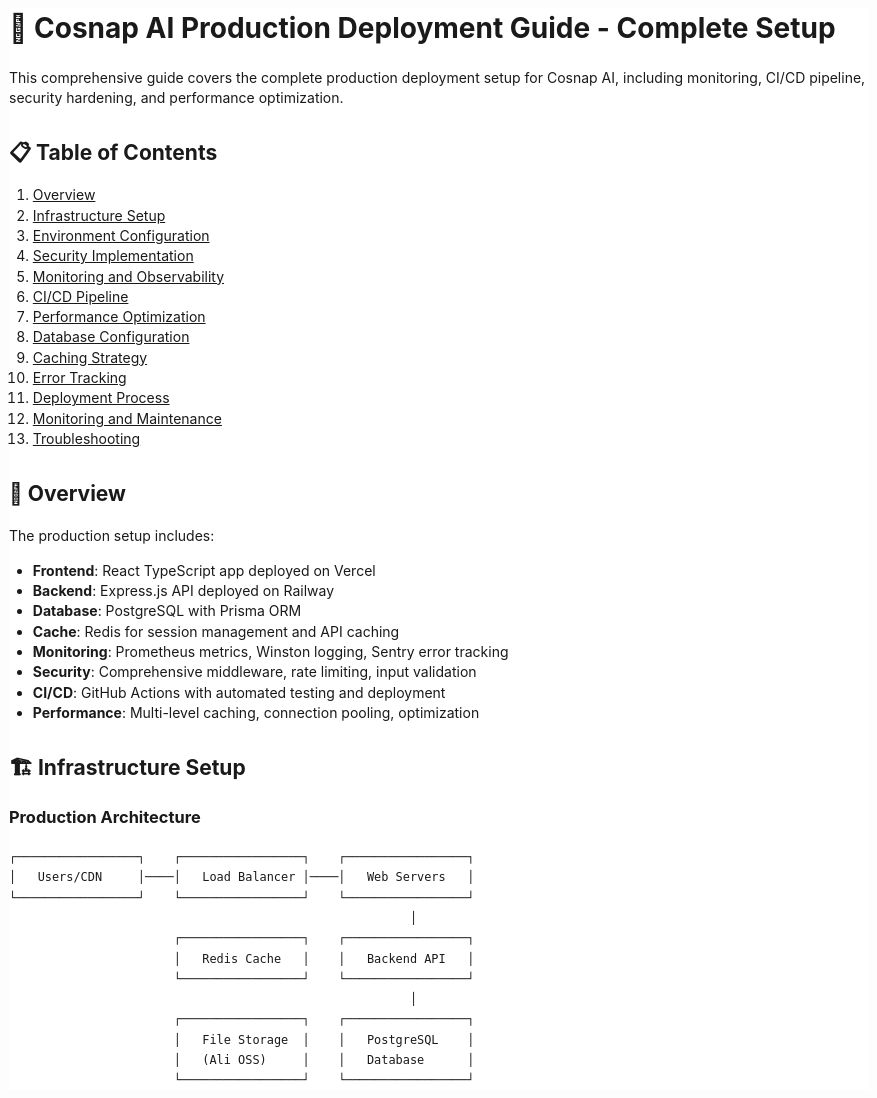 # 🚀 Cosnap AI Production Deployment Guide - Complete Setup

This comprehensive guide covers the complete production deployment setup for Cosnap AI, including monitoring, CI/CD pipeline, security hardening, and performance optimization.

## 📋 Table of Contents

1. [Overview](#overview)
2. [Infrastructure Setup](#infrastructure-setup)
3. [Environment Configuration](#environment-configuration)
4. [Security Implementation](#security-implementation)
5. [Monitoring and Observability](#monitoring-and-observability)
6. [CI/CD Pipeline](#cicd-pipeline)
7. [Performance Optimization](#performance-optimization)
8. [Database Configuration](#database-configuration)
9. [Caching Strategy](#caching-strategy)
10. [Error Tracking](#error-tracking)
11. [Deployment Process](#deployment-process)
12. [Monitoring and Maintenance](#monitoring-and-maintenance)
13. [Troubleshooting](#troubleshooting)

## 🎯 Overview

The production setup includes:

- **Frontend**: React TypeScript app deployed on Vercel
- **Backend**: Express.js API deployed on Railway
- **Database**: PostgreSQL with Prisma ORM
- **Cache**: Redis for session management and API caching
- **Monitoring**: Prometheus metrics, Winston logging, Sentry error tracking
- **Security**: Comprehensive middleware, rate limiting, input validation
- **CI/CD**: GitHub Actions with automated testing and deployment
- **Performance**: Multi-level caching, connection pooling, optimization

## 🏗️ Infrastructure Setup

### Production Architecture

```
┌─────────────────┐    ┌─────────────────┐    ┌─────────────────┐
│   Users/CDN     │────│   Load Balancer │────│   Web Servers   │
└─────────────────┘    └─────────────────┘    └─────────────────┘
                                                        │
                       ┌─────────────────┐    ┌─────────────────┐
                       │   Redis Cache   │    │   Backend API   │
                       └─────────────────┘    └─────────────────┘
                                                        │
                       ┌─────────────────┐    ┌─────────────────┐
                       │   File Storage  │    │   PostgreSQL    │
                       │   (Ali OSS)     │    │   Database      │
                       └─────────────────┘    └─────────────────┘
```
